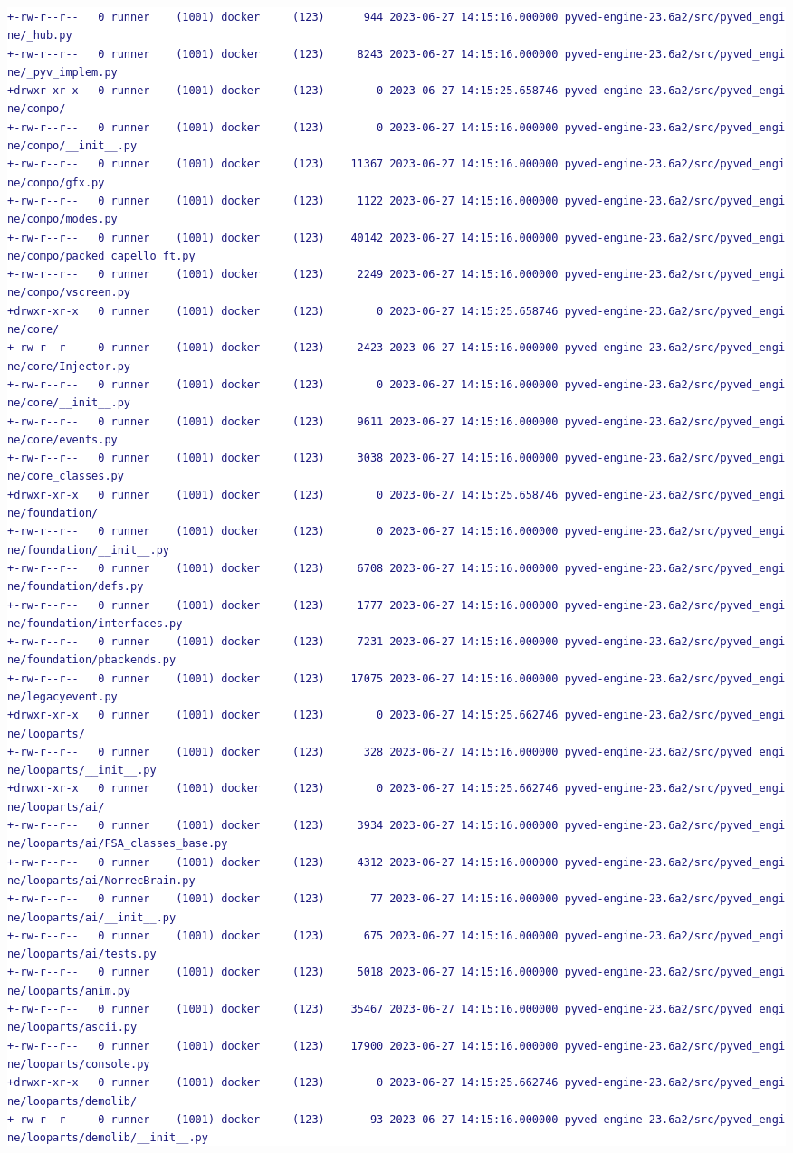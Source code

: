 ```diff
+-rw-r--r--   0 runner    (1001) docker     (123)      944 2023-06-27 14:15:16.000000 pyved-engine-23.6a2/src/pyved_engine/_hub.py
+-rw-r--r--   0 runner    (1001) docker     (123)     8243 2023-06-27 14:15:16.000000 pyved-engine-23.6a2/src/pyved_engine/_pyv_implem.py
+drwxr-xr-x   0 runner    (1001) docker     (123)        0 2023-06-27 14:15:25.658746 pyved-engine-23.6a2/src/pyved_engine/compo/
+-rw-r--r--   0 runner    (1001) docker     (123)        0 2023-06-27 14:15:16.000000 pyved-engine-23.6a2/src/pyved_engine/compo/__init__.py
+-rw-r--r--   0 runner    (1001) docker     (123)    11367 2023-06-27 14:15:16.000000 pyved-engine-23.6a2/src/pyved_engine/compo/gfx.py
+-rw-r--r--   0 runner    (1001) docker     (123)     1122 2023-06-27 14:15:16.000000 pyved-engine-23.6a2/src/pyved_engine/compo/modes.py
+-rw-r--r--   0 runner    (1001) docker     (123)    40142 2023-06-27 14:15:16.000000 pyved-engine-23.6a2/src/pyved_engine/compo/packed_capello_ft.py
+-rw-r--r--   0 runner    (1001) docker     (123)     2249 2023-06-27 14:15:16.000000 pyved-engine-23.6a2/src/pyved_engine/compo/vscreen.py
+drwxr-xr-x   0 runner    (1001) docker     (123)        0 2023-06-27 14:15:25.658746 pyved-engine-23.6a2/src/pyved_engine/core/
+-rw-r--r--   0 runner    (1001) docker     (123)     2423 2023-06-27 14:15:16.000000 pyved-engine-23.6a2/src/pyved_engine/core/Injector.py
+-rw-r--r--   0 runner    (1001) docker     (123)        0 2023-06-27 14:15:16.000000 pyved-engine-23.6a2/src/pyved_engine/core/__init__.py
+-rw-r--r--   0 runner    (1001) docker     (123)     9611 2023-06-27 14:15:16.000000 pyved-engine-23.6a2/src/pyved_engine/core/events.py
+-rw-r--r--   0 runner    (1001) docker     (123)     3038 2023-06-27 14:15:16.000000 pyved-engine-23.6a2/src/pyved_engine/core_classes.py
+drwxr-xr-x   0 runner    (1001) docker     (123)        0 2023-06-27 14:15:25.658746 pyved-engine-23.6a2/src/pyved_engine/foundation/
+-rw-r--r--   0 runner    (1001) docker     (123)        0 2023-06-27 14:15:16.000000 pyved-engine-23.6a2/src/pyved_engine/foundation/__init__.py
+-rw-r--r--   0 runner    (1001) docker     (123)     6708 2023-06-27 14:15:16.000000 pyved-engine-23.6a2/src/pyved_engine/foundation/defs.py
+-rw-r--r--   0 runner    (1001) docker     (123)     1777 2023-06-27 14:15:16.000000 pyved-engine-23.6a2/src/pyved_engine/foundation/interfaces.py
+-rw-r--r--   0 runner    (1001) docker     (123)     7231 2023-06-27 14:15:16.000000 pyved-engine-23.6a2/src/pyved_engine/foundation/pbackends.py
+-rw-r--r--   0 runner    (1001) docker     (123)    17075 2023-06-27 14:15:16.000000 pyved-engine-23.6a2/src/pyved_engine/legacyevent.py
+drwxr-xr-x   0 runner    (1001) docker     (123)        0 2023-06-27 14:15:25.662746 pyved-engine-23.6a2/src/pyved_engine/looparts/
+-rw-r--r--   0 runner    (1001) docker     (123)      328 2023-06-27 14:15:16.000000 pyved-engine-23.6a2/src/pyved_engine/looparts/__init__.py
+drwxr-xr-x   0 runner    (1001) docker     (123)        0 2023-06-27 14:15:25.662746 pyved-engine-23.6a2/src/pyved_engine/looparts/ai/
+-rw-r--r--   0 runner    (1001) docker     (123)     3934 2023-06-27 14:15:16.000000 pyved-engine-23.6a2/src/pyved_engine/looparts/ai/FSA_classes_base.py
+-rw-r--r--   0 runner    (1001) docker     (123)     4312 2023-06-27 14:15:16.000000 pyved-engine-23.6a2/src/pyved_engine/looparts/ai/NorrecBrain.py
+-rw-r--r--   0 runner    (1001) docker     (123)       77 2023-06-27 14:15:16.000000 pyved-engine-23.6a2/src/pyved_engine/looparts/ai/__init__.py
+-rw-r--r--   0 runner    (1001) docker     (123)      675 2023-06-27 14:15:16.000000 pyved-engine-23.6a2/src/pyved_engine/looparts/ai/tests.py
+-rw-r--r--   0 runner    (1001) docker     (123)     5018 2023-06-27 14:15:16.000000 pyved-engine-23.6a2/src/pyved_engine/looparts/anim.py
+-rw-r--r--   0 runner    (1001) docker     (123)    35467 2023-06-27 14:15:16.000000 pyved-engine-23.6a2/src/pyved_engine/looparts/ascii.py
+-rw-r--r--   0 runner    (1001) docker     (123)    17900 2023-06-27 14:15:16.000000 pyved-engine-23.6a2/src/pyved_engine/looparts/console.py
+drwxr-xr-x   0 runner    (1001) docker     (123)        0 2023-06-27 14:15:25.662746 pyved-engine-23.6a2/src/pyved_engine/looparts/demolib/
+-rw-r--r--   0 runner    (1001) docker     (123)       93 2023-06-27 14:15:16.000000 pyved-engine-23.6a2/src/pyved_engine/looparts/demolib/__init__.py
```